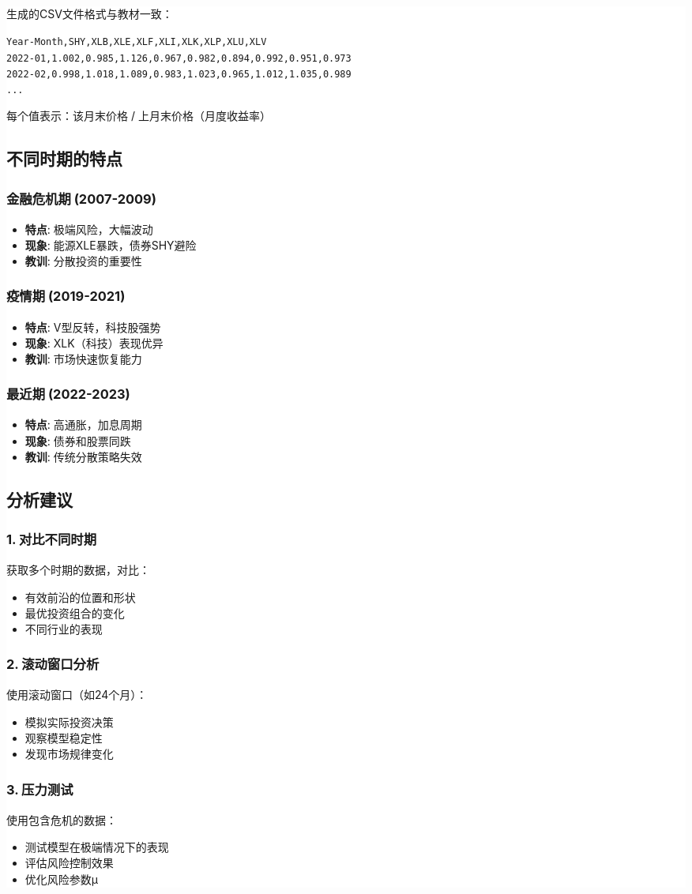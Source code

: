 生成的CSV文件格式与教材一致：

```csv
Year-Month,SHY,XLB,XLE,XLF,XLI,XLK,XLP,XLU,XLV
2022-01,1.002,0.985,1.126,0.967,0.982,0.894,0.992,0.951,0.973
2022-02,0.998,1.018,1.089,0.983,1.023,0.965,1.012,1.035,0.989
...
```

每个值表示：该月末价格 / 上月末价格（月度收益率）

## 不同时期的特点

### 金融危机期 (2007-2009)
- **特点**: 极端风险，大幅波动
- **现象**: 能源XLE暴跌，债券SHY避险
- **教训**: 分散投资的重要性

### 疫情期 (2019-2021)
- **特点**: V型反转，科技股强势
- **现象**: XLK（科技）表现优异
- **教训**: 市场快速恢复能力

### 最近期 (2022-2023)
- **特点**: 高通胀，加息周期
- **现象**: 债券和股票同跌
- **教训**: 传统分散策略失效

## 分析建议

### 1. 对比不同时期

获取多个时期的数据，对比：
- 有效前沿的位置和形状
- 最优投资组合的变化
- 不同行业的表现

### 2. 滚动窗口分析

使用滚动窗口（如24个月）：
- 模拟实际投资决策
- 观察模型稳定性
- 发现市场规律变化

### 3. 压力测试

使用包含危机的数据：
- 测试模型在极端情况下的表现
- 评估风险控制效果
- 优化风险参数μ
